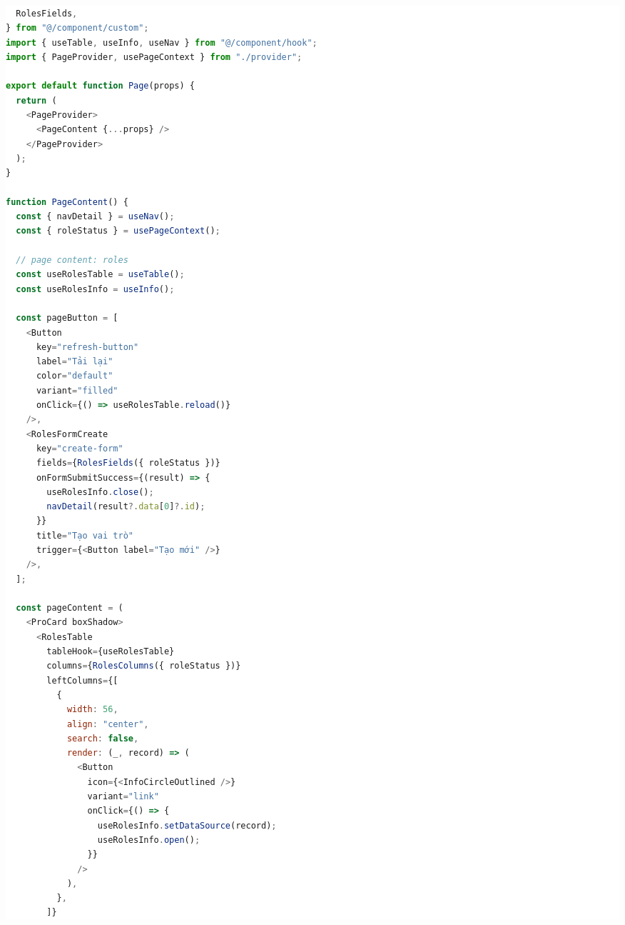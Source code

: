 ```javascript
  RolesFields,
} from "@/component/custom";
import { useTable, useInfo, useNav } from "@/component/hook";
import { PageProvider, usePageContext } from "./provider";

export default function Page(props) {
  return (
    <PageProvider>
      <PageContent {...props} />
    </PageProvider>
  );
}

function PageContent() {
  const { navDetail } = useNav();
  const { roleStatus } = usePageContext();

  // page content: roles
  const useRolesTable = useTable();
  const useRolesInfo = useInfo();

  const pageButton = [
    <Button
      key="refresh-button"
      label="Tải lại"
      color="default"
      variant="filled"
      onClick={() => useRolesTable.reload()}
    />,
    <RolesFormCreate
      key="create-form"
      fields={RolesFields({ roleStatus })}
      onFormSubmitSuccess={(result) => {
        useRolesInfo.close();
        navDetail(result?.data[0]?.id);
      }}
      title="Tạo vai trò"
      trigger={<Button label="Tạo mới" />}
    />,
  ];

  const pageContent = (
    <ProCard boxShadow>
      <RolesTable
        tableHook={useRolesTable}
        columns={RolesColumns({ roleStatus })}
        leftColumns={[
          {
            width: 56,
            align: "center",
            search: false,
            render: (_, record) => (
              <Button
                icon={<InfoCircleOutlined />}
                variant="link"
                onClick={() => {
                  useRolesInfo.setDataSource(record);
                  useRolesInfo.open();
                }}
              />
            ),
          },
        ]}
```